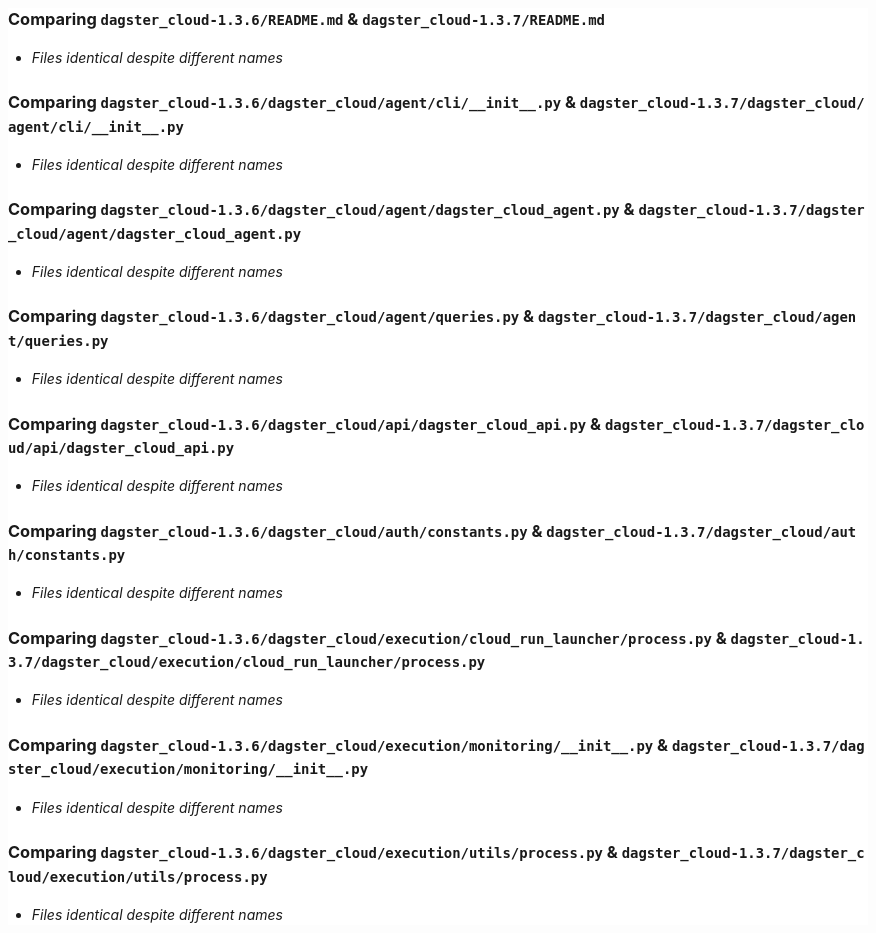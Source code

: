 ### Comparing `dagster_cloud-1.3.6/README.md` & `dagster_cloud-1.3.7/README.md`

 * *Files identical despite different names*

### Comparing `dagster_cloud-1.3.6/dagster_cloud/agent/cli/__init__.py` & `dagster_cloud-1.3.7/dagster_cloud/agent/cli/__init__.py`

 * *Files identical despite different names*

### Comparing `dagster_cloud-1.3.6/dagster_cloud/agent/dagster_cloud_agent.py` & `dagster_cloud-1.3.7/dagster_cloud/agent/dagster_cloud_agent.py`

 * *Files identical despite different names*

### Comparing `dagster_cloud-1.3.6/dagster_cloud/agent/queries.py` & `dagster_cloud-1.3.7/dagster_cloud/agent/queries.py`

 * *Files identical despite different names*

### Comparing `dagster_cloud-1.3.6/dagster_cloud/api/dagster_cloud_api.py` & `dagster_cloud-1.3.7/dagster_cloud/api/dagster_cloud_api.py`

 * *Files identical despite different names*

### Comparing `dagster_cloud-1.3.6/dagster_cloud/auth/constants.py` & `dagster_cloud-1.3.7/dagster_cloud/auth/constants.py`

 * *Files identical despite different names*

### Comparing `dagster_cloud-1.3.6/dagster_cloud/execution/cloud_run_launcher/process.py` & `dagster_cloud-1.3.7/dagster_cloud/execution/cloud_run_launcher/process.py`

 * *Files identical despite different names*

### Comparing `dagster_cloud-1.3.6/dagster_cloud/execution/monitoring/__init__.py` & `dagster_cloud-1.3.7/dagster_cloud/execution/monitoring/__init__.py`

 * *Files identical despite different names*

### Comparing `dagster_cloud-1.3.6/dagster_cloud/execution/utils/process.py` & `dagster_cloud-1.3.7/dagster_cloud/execution/utils/process.py`

 * *Files identical despite different names*

